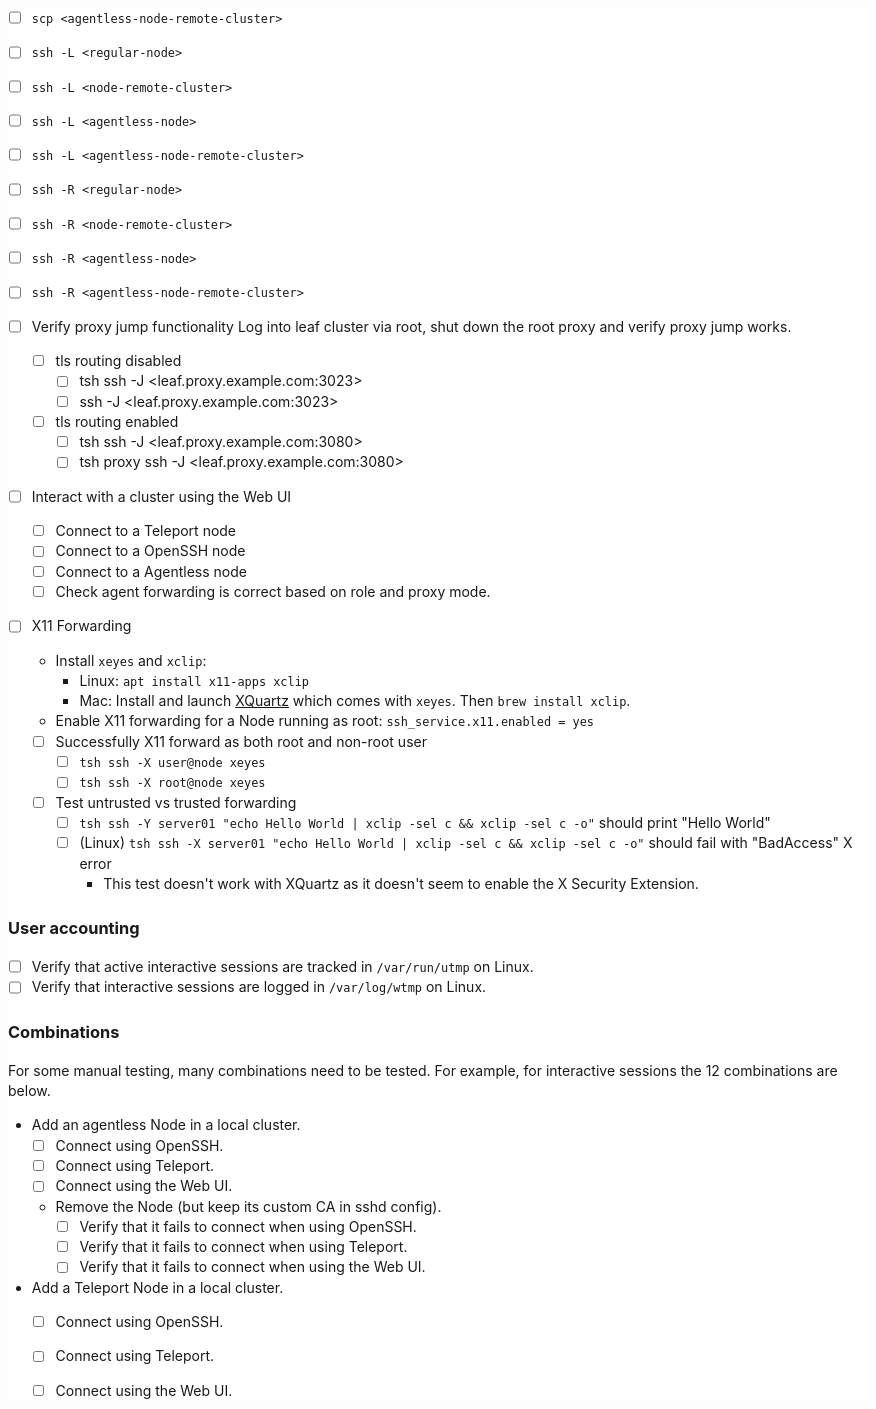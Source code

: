   - [ ] `scp <agentless-node-remote-cluster>`
  - [ ] `ssh -L <regular-node>`
  - [ ] `ssh -L <node-remote-cluster>`
  - [ ] `ssh -L <agentless-node>`
  - [ ] `ssh -L <agentless-node-remote-cluster>`
  - [ ] `ssh -R <regular-node>`
  - [ ] `ssh -R <node-remote-cluster>`
  - [ ] `ssh -R <agentless-node>`
  - [ ] `ssh -R <agentless-node-remote-cluster>`

- [ ] Verify proxy jump functionality
  Log into leaf cluster via root, shut down the root proxy and verify proxy jump works.
  - [ ] tls routing disabled
    - [ ] tsh ssh -J \<leaf.proxy.example.com:3023\>
    - [ ] ssh -J \<leaf.proxy.example.com:3023\>
  - [ ] tls routing enabled
    - [ ] tsh ssh -J \<leaf.proxy.example.com:3080\>
    - [ ] tsh proxy ssh -J \<leaf.proxy.example.com:3080\>

- [ ] Interact with a cluster using the Web UI
  - [ ] Connect to a Teleport node
  - [ ] Connect to a OpenSSH node
  - [ ] Connect to a Agentless node
  - [ ] Check agent forwarding is correct based on role and proxy mode.

- [ ] X11 Forwarding
  - Install `xeyes` and `xclip`:
    - Linux: `apt install x11-apps xclip`
    - Mac: Install and launch [XQuartz](https://www.xquartz.org/) which comes with `xeyes`. Then `brew install xclip`.
  - Enable X11 forwarding for a Node running as root: `ssh_service.x11.enabled = yes`
  - [ ] Successfully X11 forward as both root and non-root user
    - [ ] `tsh ssh -X user@node xeyes`
    - [ ] `tsh ssh -X root@node xeyes`
  - [ ] Test untrusted vs trusted forwarding
    - [ ] `tsh ssh -Y server01 "echo Hello World | xclip -sel c && xclip -sel c -o"` should print "Hello World"
    - [ ] (Linux) `tsh ssh -X server01 "echo Hello World | xclip -sel c && xclip -sel c -o"` should fail with "BadAccess" X error
      - This test doesn't work with XQuartz as it doesn't seem to enable the X Security Extension.

### User accounting

- [ ] Verify that active interactive sessions are tracked in `/var/run/utmp` on Linux.
- [ ] Verify that interactive sessions are logged in `/var/log/wtmp` on Linux.

### Combinations

For some manual testing, many combinations need to be tested. For example, for
interactive sessions the 12 combinations are below.

- Add an agentless Node in a local cluster.
  - [ ] Connect using OpenSSH.
  - [ ] Connect using Teleport.
  - [ ] Connect using the Web UI.
  - Remove the Node (but keep its custom CA in sshd config).
    - [ ] Verify that it fails to connect when using OpenSSH.
    - [ ] Verify that it fails to connect when using Teleport.
    - [ ] Verify that it fails to connect when using the Web UI.
- Add a Teleport Node in a local cluster.
  - [ ] Connect using OpenSSH.
  - [ ] Connect using Teleport.
  - [ ] Connect using the Web UI.


[device_event_codes]: https://github.com/gravitational/teleport/blob/473969a700c3c4f981e956fae8a0d14c65c88abe/lib/events/codes.go#L389-L400
[event_trusted_device]: https://github.com/gravitational/teleport/blob/473969a700c3c4f981e956fae8a0d14c65c88abe/api/proto/teleport/legacy/types/events/events.proto#L88-L90